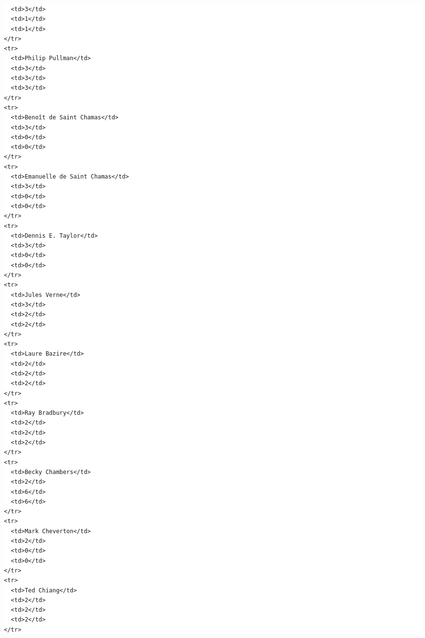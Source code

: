       <td>3</td>
      <td>1</td>
      <td>1</td>
    </tr>
    <tr>
      <td>Philip Pullman</td>
      <td>3</td>
      <td>3</td>
      <td>3</td>
    </tr>
    <tr>
      <td>Benoît de Saint Chamas</td>
      <td>3</td>
      <td>0</td>
      <td>0</td>
    </tr>
    <tr>
      <td>Emanuelle de Saint Chamas</td>
      <td>3</td>
      <td>0</td>
      <td>0</td>
    </tr>
    <tr>
      <td>Dennis E. Taylor</td>
      <td>3</td>
      <td>0</td>
      <td>0</td>
    </tr>
    <tr>
      <td>Jules Verne</td>
      <td>3</td>
      <td>2</td>
      <td>2</td>
    </tr>
    <tr>
      <td>Laure Bazire</td>
      <td>2</td>
      <td>2</td>
      <td>2</td>
    </tr>
    <tr>
      <td>Ray Bradbury</td>
      <td>2</td>
      <td>2</td>
      <td>2</td>
    </tr>
    <tr>
      <td>Becky Chambers</td>
      <td>2</td>
      <td>6</td>
      <td>6</td>
    </tr>
    <tr>
      <td>Mark Cheverton</td>
      <td>2</td>
      <td>0</td>
      <td>0</td>
    </tr>
    <tr>
      <td>Ted Chiang</td>
      <td>2</td>
      <td>2</td>
      <td>2</td>
    </tr>